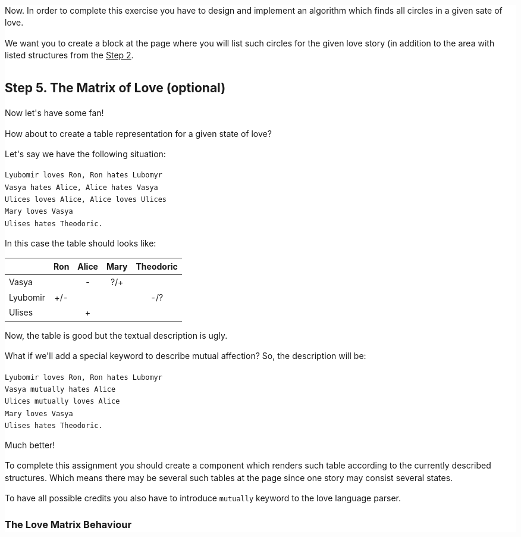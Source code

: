 Now. In order to complete this exercise you have to design and implement an algorithm which finds all circles in a given
sate of love.

We want you to create a block at the page where you will list such circles for the given love story (in addition to
the area with listed structures from the [Step 2](#step-2-show-me-your-love).

Step 5. The Matrix of Love (optional)
-------------------------------------

Now let's have some fan!

How about to create a table representation for a given state of love?

Let's say we have the following situation:

```
Lyubomir loves Ron, Ron hates Lubomyr
Vasya hates Alice, Alice hates Vasya
Ulices loves Alice, Alice loves Ulices
Mary loves Vasya
Ulises hates Theodoric.
```

In this case the table should looks like:

|          | Ron | Alice | Mary | Theodoric |
|----------|:---:|:-----:|:----:|:---------:|
| Vasya    |     |   -   |  ?/+ |           |
| Lyubomir | +/- |       |      |    -/?    |
| Ulises   |     |   +   |      |           | 

Now, the table is good but the textual description is ugly.
 
What if we'll add a special keyword to describe mutual affection? So, the description will be:

```
Lyubomir loves Ron, Ron hates Lubomyr
Vasya mutually hates Alice
Ulices mutually loves Alice
Mary loves Vasya
Ulises hates Theodoric.
```

Much better!

To complete this assignment you should create a component which renders such table according to the currently described
structures. Which means there may be several such tables at the page since one story may consist several states. 

To have all possible credits you also have to introduce `mutually` keyword to the love language parser. 

### The Love Matrix Behaviour
 